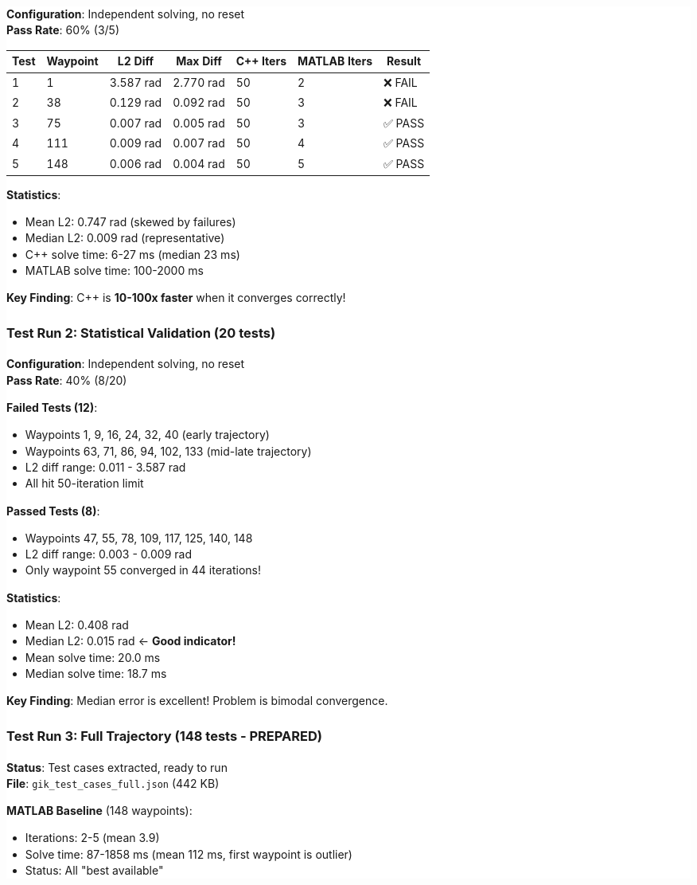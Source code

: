 **Configuration**: Independent solving, no reset  
**Pass Rate**: 60% (3/5)

| Test | Waypoint | L2 Diff | Max Diff | C++ Iters | MATLAB Iters | Result |
|------|----------|---------|----------|-----------|--------------|--------|
| 1 | 1 | 3.587 rad | 2.770 rad | 50 | 2 | ❌ FAIL |
| 2 | 38 | 0.129 rad | 0.092 rad | 50 | 3 | ❌ FAIL |
| 3 | 75 | 0.007 rad | 0.005 rad | 50 | 3 | ✅ PASS |
| 4 | 111 | 0.009 rad | 0.007 rad | 50 | 4 | ✅ PASS |
| 5 | 148 | 0.006 rad | 0.004 rad | 50 | 5 | ✅ PASS |

**Statistics**:
- Mean L2: 0.747 rad (skewed by failures)
- Median L2: 0.009 rad (representative)
- C++ solve time: 6-27 ms (median 23 ms)
- MATLAB solve time: 100-2000 ms

**Key Finding**: C++ is **10-100x faster** when it converges correctly!

### Test Run 2: Statistical Validation (20 tests)

**Configuration**: Independent solving, no reset  
**Pass Rate**: 40% (8/20)

**Failed Tests (12)**:
- Waypoints 1, 9, 16, 24, 32, 40 (early trajectory)
- Waypoints 63, 71, 86, 94, 102, 133 (mid-late trajectory)
- L2 diff range: 0.011 - 3.587 rad
- All hit 50-iteration limit

**Passed Tests (8)**:
- Waypoints 47, 55, 78, 109, 117, 125, 140, 148
- L2 diff range: 0.003 - 0.009 rad
- Only waypoint 55 converged in 44 iterations!

**Statistics**:
- Mean L2: 0.408 rad
- Median L2: 0.015 rad ← **Good indicator!**
- Mean solve time: 20.0 ms
- Median solve time: 18.7 ms

**Key Finding**: Median error is excellent! Problem is bimodal convergence.

### Test Run 3: Full Trajectory (148 tests - PREPARED)

**Status**: Test cases extracted, ready to run  
**File**: `gik_test_cases_full.json` (442 KB)

**MATLAB Baseline** (148 waypoints):
- Iterations: 2-5 (mean 3.9)
- Solve time: 87-1858 ms (mean 112 ms, first waypoint is outlier)
- Status: All "best available"
